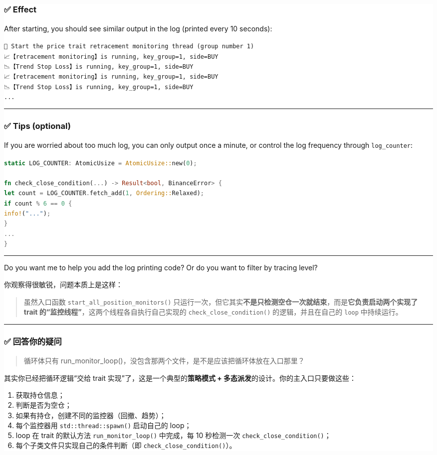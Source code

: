 
### ✅ Effect

After starting, you should see similar output in the log (printed every 10 seconds):

```
📡 Start the price trait retracement monitoring thread (group number 1)
📈【retracement monitoring】is running, key_group=1, side=BUY
📉【Trend Stop Loss】is running, key_group=1, side=BUY
📈【retracement monitoring】is running, key_group=1, side=BUY
📉【Trend Stop Loss】is running, key_group=1, side=BUY
...
```

---

### ✅ Tips (optional)

If you are worried about too much log, you can only output once a minute, or control the log frequency through `log_counter`:

```rust
static LOG_COUNTER: AtomicUsize = AtomicUsize::new(0);

fn check_close_condition(...) -> Result<bool, BinanceError> {
let count = LOG_COUNTER.fetch_add(1, Ordering::Relaxed);
if count % 6 == 0 {
info!("...");
}
...
}
```

---

Do you want me to help you add the log printing code? Or do you want to filter by tracing level?
  
你观察得很敏锐，问题本质上是这样：

> 虽然入口函数 `start_all_position_monitors()` 只运行一次，但它其实**不是只检测空仓一次就结束**，而是**它负责启动两个实现了 trait 的“监控线程”**，这两个线程各自执行自己实现的 `check_close_condition()` 的逻辑，并且在自己的 `loop` 中持续运行。

---

### ✅ 回答你的疑问

> 循环体只有 run\_monitor\_loop()，没包含那两个文件，是不是应该把循环体放在入口那里？

其实你已经把循环逻辑“交给 trait 实现”了，这是一个典型的**策略模式 + 多态派发**的设计。你的主入口只要做这些：

1. 获取持仓信息；
2. 判断是否为空仓；
3. 如果有持仓，创建不同的监控器（回撤、趋势）；
4. 每个监控器用 `std::thread::spawn()` 启动自己的 loop；
5. loop 在 trait 的默认方法 `run_monitor_loop()` 中完成，每 10 秒检测一次 `check_close_condition()`；
6. 每个子类文件只实现自己的条件判断（即 `check_close_condition()`）。
